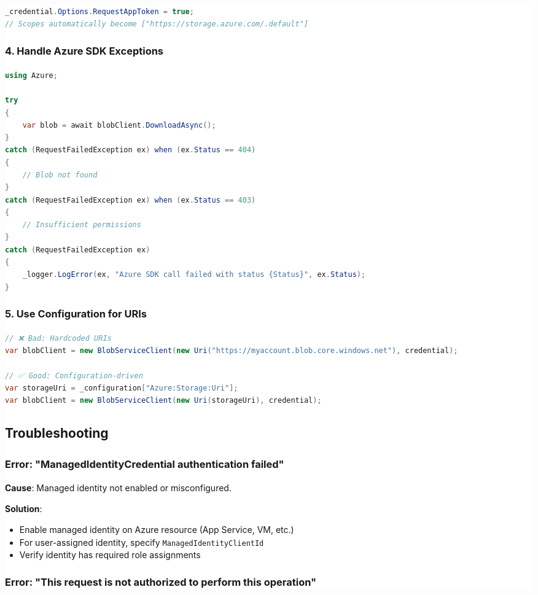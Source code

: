 ```csharp
_credential.Options.RequestAppToken = true;
// Scopes automatically become ["https://storage.azure.com/.default"]
```

### 4. Handle Azure SDK Exceptions

```csharp
using Azure;

try
{
    var blob = await blobClient.DownloadAsync();
}
catch (RequestFailedException ex) when (ex.Status == 404)
{
    // Blob not found
}
catch (RequestFailedException ex) when (ex.Status == 403)
{
    // Insufficient permissions
}
catch (RequestFailedException ex)
{
    _logger.LogError(ex, "Azure SDK call failed with status {Status}", ex.Status);
}
```

### 5. Use Configuration for URIs

```csharp
// ❌ Bad: Hardcoded URIs
var blobClient = new BlobServiceClient(new Uri("https://myaccount.blob.core.windows.net"), credential);

// ✅ Good: Configuration-driven
var storageUri = _configuration["Azure:Storage:Uri"];
var blobClient = new BlobServiceClient(new Uri(storageUri), credential);
```

## Troubleshooting

### Error: "ManagedIdentityCredential authentication failed"

**Cause**: Managed identity not enabled or misconfigured.

**Solution**:
- Enable managed identity on Azure resource (App Service, VM, etc.)
- For user-assigned identity, specify `ManagedIdentityClientId`
- Verify identity has required role assignments

### Error: "This request is not authorized to perform this operation"
